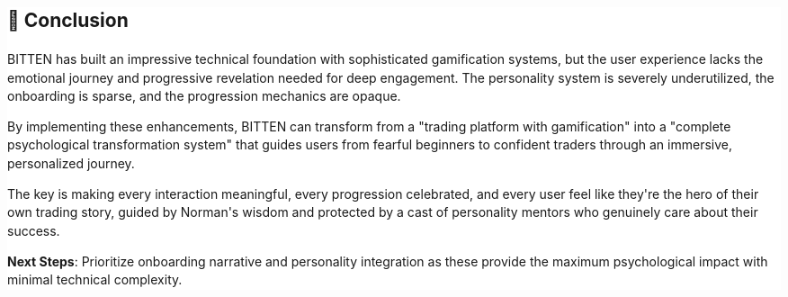 
## 🚀 Conclusion

BITTEN has built an impressive technical foundation with sophisticated gamification systems, but the user experience lacks the emotional journey and progressive revelation needed for deep engagement. The personality system is severely underutilized, the onboarding is sparse, and the progression mechanics are opaque.

By implementing these enhancements, BITTEN can transform from a "trading platform with gamification" into a "complete psychological transformation system" that guides users from fearful beginners to confident traders through an immersive, personalized journey.

The key is making every interaction meaningful, every progression celebrated, and every user feel like they're the hero of their own trading story, guided by Norman's wisdom and protected by a cast of personality mentors who genuinely care about their success.

**Next Steps**: Prioritize onboarding narrative and personality integration as these provide the maximum psychological impact with minimal technical complexity.